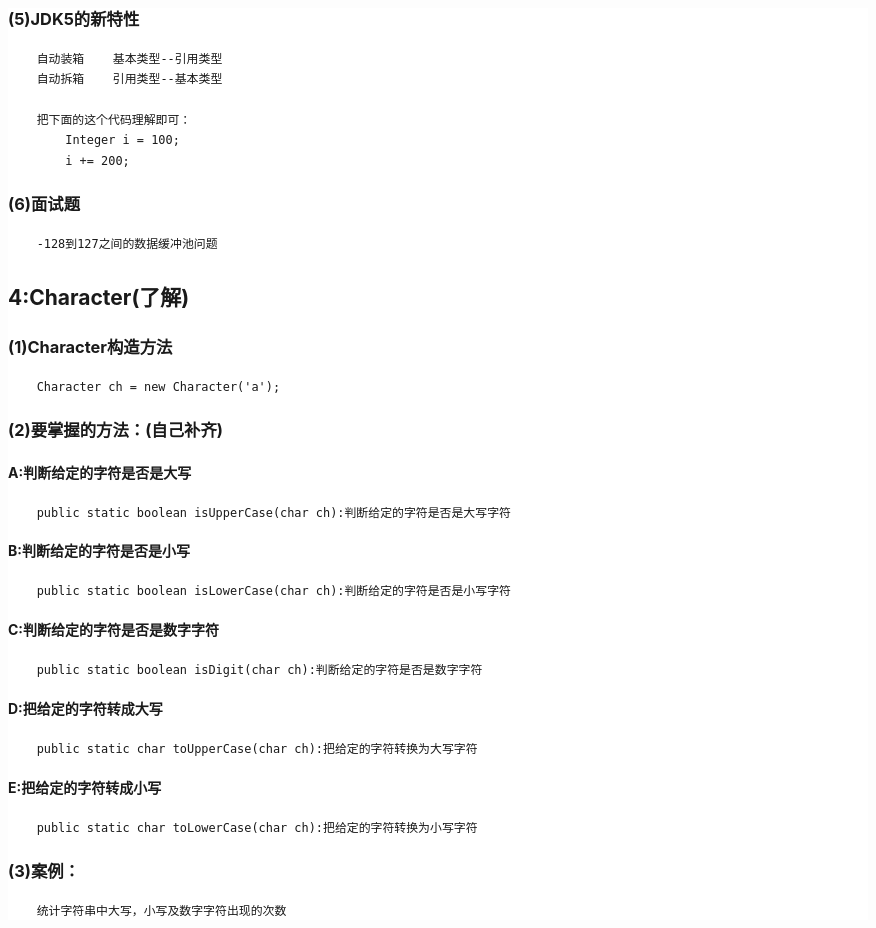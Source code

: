 ###	(5)JDK5的新特性
		自动装箱	基本类型--引用类型
		自动拆箱	引用类型--基本类型
		
		把下面的这个代码理解即可：
			Integer i = 100;
			i += 200;
###	(6)面试题
		-128到127之间的数据缓冲池问题

## 4:Character(了解)
###	(1)Character构造方法	
		Character ch = new Character('a');
###	(2)要掌握的方法：(自己补齐)
####		A:判断给定的字符是否是大写

		public static boolean isUpperCase(char ch):判断给定的字符是否是大写字符

####		B:判断给定的字符是否是小写

		public static boolean isLowerCase(char ch):判断给定的字符是否是小写字符

####		C:判断给定的字符是否是数字字符

		public static boolean isDigit(char ch):判断给定的字符是否是数字字符

####		D:把给定的字符转成大写

		public static char toUpperCase(char ch):把给定的字符转换为大写字符

####		E:把给定的字符转成小写

		public static char toLowerCase(char ch):把给定的字符转换为小写字符
###	(3)案例：
		统计字符串中大写，小写及数字字符出现的次数
